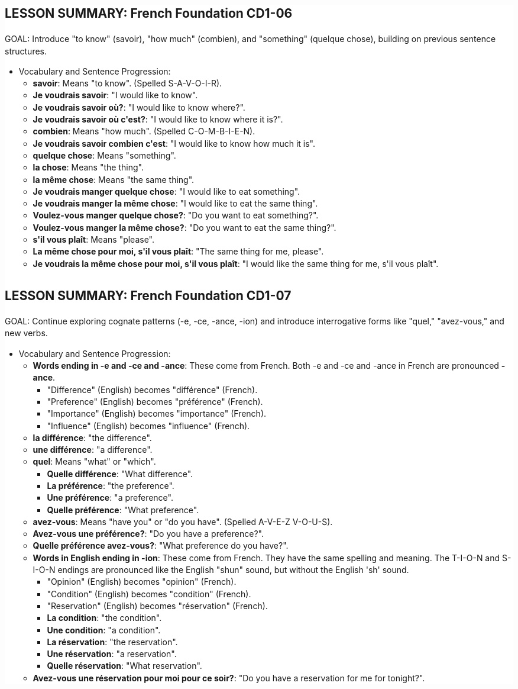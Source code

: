 ## **LESSON SUMMARY: French Foundation CD1-06**

GOAL: Introduce "to know" (savoir), "how much" (combien), and "something" (quelque chose), building on previous sentence structures.

* Vocabulary and Sentence Progression:  
  * **savoir**: Means "to know". (Spelled S-A-V-O-I-R).  
  * **Je voudrais savoir**: "I would like to know".  
  * **Je voudrais savoir où?**: "I would like to know where?".  
  * **Je voudrais savoir où c'est?**: "I would like to know where it is?".  
  * **combien**: Means "how much". (Spelled C-O-M-B-I-E-N).  
  * **Je voudrais savoir combien c'est**: "I would like to know how much it is".  
  * **quelque chose**: Means "something".  
  * **la chose**: Means "the thing".  
  * **la même chose**: Means "the same thing".  
  * **Je voudrais manger quelque chose**: "I would like to eat something".  
  * **Je voudrais manger la même chose**: "I would like to eat the same thing".  
  * **Voulez-vous manger quelque chose?**: "Do you want to eat something?".  
  * **Voulez-vous manger la même chose?**: "Do you want to eat the same thing?".  
  * **s'il vous plaît**: Means "please".  
  * **La même chose pour moi, s'il vous plaît**: "The same thing for me, please".  
  * **Je voudrais la même chose pour moi, s'il vous plaît**: "I would like the same thing for me, s'il vous plaît".

## **LESSON SUMMARY: French Foundation CD1-07**

GOAL: Continue exploring cognate patterns (-e, \-ce, \-ance, \-ion) and introduce interrogative forms like "quel," "avez-vous," and new verbs.

* Vocabulary and Sentence Progression:  
  * **Words ending in \-e and \-ce and \-ance**: These come from French. Both \-e and \-ce and \-ance in French are pronounced **\-ance**.  
    * "Difference" (English) becomes "différence" (French).  
    * "Preference" (English) becomes "préférence" (French).  
    * "Importance" (English) becomes "importance" (French).  
    * "Influence" (English) becomes "influence" (French).  
  * **la différence**: "the difference".  
  * **une différence**: "a difference".  
  * **quel**: Means "what" or "which".  
    * **Quelle différence**: "What difference".  
    * **La préférence**: "the preference".  
    * **Une préférence**: "a preference".  
    * **Quelle préférence**: "What preference".  
  * **avez-vous**: Means "have you" or "do you have". (Spelled A-V-E-Z V-O-U-S).  
  * **Avez-vous une préférence?**: "Do you have a preference?".  
  * **Quelle préférence avez-vous?**: "What preference do you have?".  
  * **Words in English ending in \-ion**: These come from French. They have the same spelling and meaning. The T-I-O-N and S-I-O-N endings are pronounced like the English "shun" sound, but without the English 'sh' sound.  
    * "Opinion" (English) becomes "opinion" (French).  
    * "Condition" (English) becomes "condition" (French).  
    * "Reservation" (English) becomes "réservation" (French).  
    * **La condition**: "the condition".  
    * **Une condition**: "a condition".  
    * **La réservation**: "the reservation".  
    * **Une réservation**: "a reservation".  
    * **Quelle réservation**: "What reservation".  
  * **Avez-vous une réservation pour moi pour ce soir?**: "Do you have a reservation for me for tonight?".
